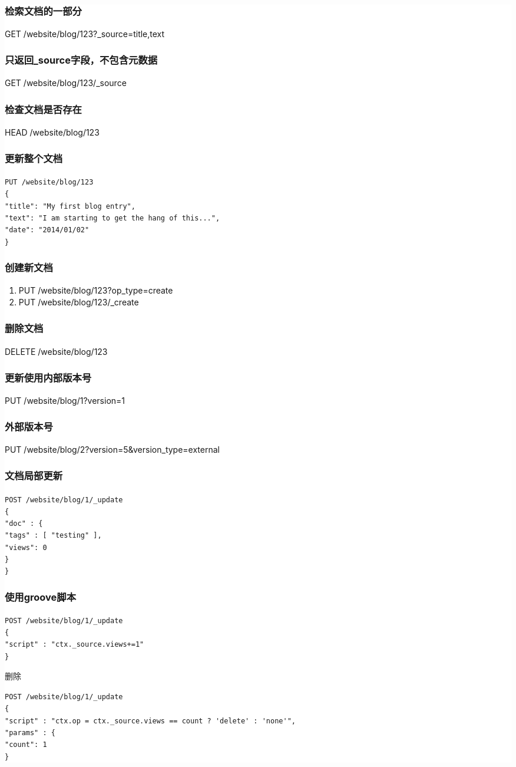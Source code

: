 ### 检索文档的一部分

GET /website/blog/123?_source=title,text

### 只返回_source字段，不包含元数据

GET /website/blog/123/_source

### 检查文档是否存在

HEAD /website/blog/123

### 更新整个文档
```
PUT /website/blog/123
{
"title": "My first blog entry",
"text": "I am starting to get the hang of this...",
"date": "2014/01/02"
}
```

### 创建新文档

1. PUT /website/blog/123?op_type=create
2. PUT /website/blog/123/_create

### 删除文档

DELETE /website/blog/123

### 更新使用内部版本号

PUT /website/blog/1?version=1

### 外部版本号

PUT /website/blog/2?version=5&version_type=external

### 文档局部更新

```
POST /website/blog/1/_update
{
"doc" : {
"tags" : [ "testing" ],
"views": 0
}
}
```

### 使用groove脚本
```
POST /website/blog/1/_update
{
"script" : "ctx._source.views+=1"
}
```
删除
```
POST /website/blog/1/_update
{
"script" : "ctx.op = ctx._source.views == count ? 'delete' : 'none'",
"params" : {
"count": 1
}
```